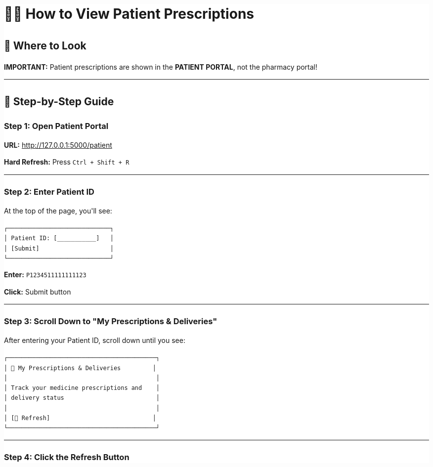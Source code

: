 # 👨‍⚕️ How to View Patient Prescriptions

## 🎯 Where to Look

**IMPORTANT:** Patient prescriptions are shown in the **PATIENT PORTAL**, not the pharmacy portal!

---

## 📍 Step-by-Step Guide

### Step 1: Open Patient Portal

**URL:** http://127.0.0.1:5000/patient

**Hard Refresh:** Press `Ctrl + Shift + R`

---

### Step 2: Enter Patient ID

At the top of the page, you'll see:
```
┌─────────────────────────────┐
│ Patient ID: [___________]   │
│ [Submit]                    │
└─────────────────────────────┘
```

**Enter:** `P1234511111111123`

**Click:** Submit button

---

### Step 3: Scroll Down to "My Prescriptions & Deliveries"

After entering your Patient ID, scroll down until you see:

```
┌──────────────────────────────────────────┐
│ 💊 My Prescriptions & Deliveries         │
│                                          │
│ Track your medicine prescriptions and    │
│ delivery status                          │
│                                          │
│ [🔄 Refresh]                             │
└──────────────────────────────────────────┘
```

---

### Step 4: Click the Refresh Button
